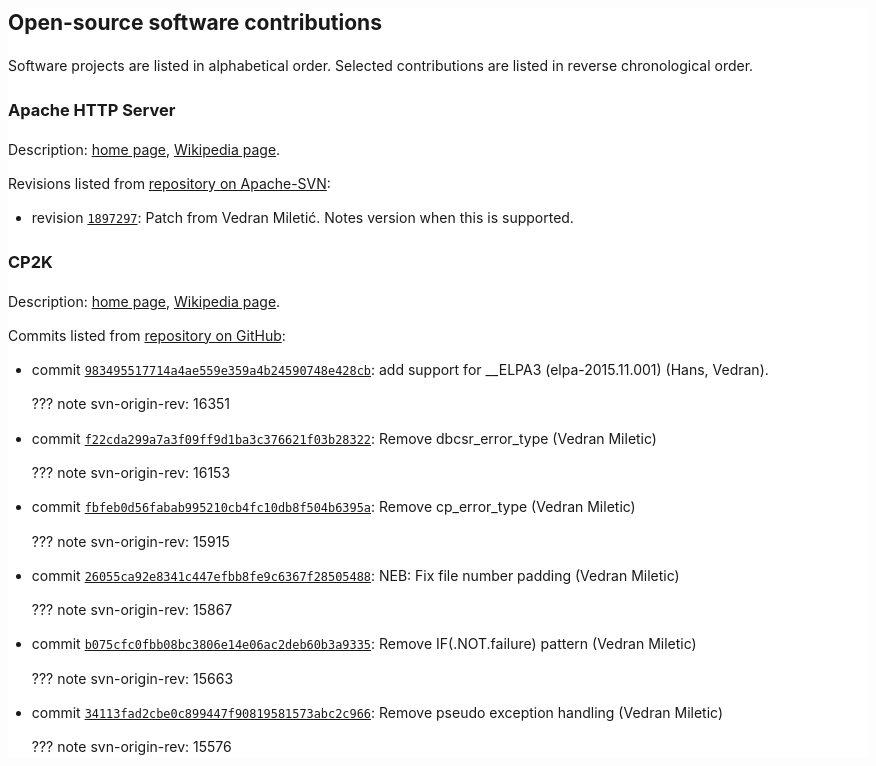 
## Open-source software contributions

Software projects are listed in alphabetical order. Selected contributions are listed in reverse chronological order.

### Apache HTTP Server

Description: [home page](https://httpd.apache.org/), [Wikipedia page](https://en.wikipedia.org/wiki/Apache_HTTP_Server).

Revisions listed from [repository on Apache-SVN](https://svn.apache.org/viewvc/httpd/):

- revision [`1897297`](https://svn.apache.org/viewvc?view=revision&revision=1897297): Patch from Vedran Miletić. Notes version when this is supported.

### CP2K

Description: [home page](https://www.cp2k.org/), [Wikipedia page](https://en.wikipedia.org/wiki/CP2K).

Commits listed from [repository on GitHub](https://github.com/cp2k/cp2k):

- commit [`983495517714a4ae559e359a4b24590748e428cb`](https://github.com/cp2k/cp2k/commit/983495517714a4ae559e359a4b24590748e428cb): add support for __ELPA3 (elpa-2015.11.001) (Hans, Vedran).

    ??? note
        svn-origin-rev: 16351

- commit [`f22cda299a7a3f09ff9d1ba3c376621f03b28322`](https://github.com/cp2k/cp2k/commit/f22cda299a7a3f09ff9d1ba3c376621f03b28322): Remove dbcsr_error_type (Vedran Miletic)

    ??? note
        svn-origin-rev: 16153

- commit [`fbfeb0d56fabab995210cb4fc10db8f504b6395a`](https://github.com/cp2k/cp2k/commit/fbfeb0d56fabab995210cb4fc10db8f504b6395a): Remove cp_error_type (Vedran Miletic)

    ??? note
        svn-origin-rev: 15915

- commit [`26055ca92e8341c447efbb8fe9c6367f28505488`](https://github.com/cp2k/cp2k/commit/26055ca92e8341c447efbb8fe9c6367f28505488): NEB: Fix file number padding (Vedran Miletic)

    ??? note
        svn-origin-rev: 15867

- commit [`b075cfc0fbb08bc3806e14e06ac2deb60b3a9335`](https://github.com/cp2k/cp2k/commit/b075cfc0fbb08bc3806e14e06ac2deb60b3a9335): Remove IF(.NOT.failure) pattern (Vedran Miletic)

    ??? note
        svn-origin-rev: 15663

- commit [`34113fad2cbe0c899447f90819581573abc2c966`](https://github.com/cp2k/cp2k/commit/34113fad2cbe0c899447f90819581573abc2c966): Remove pseudo exception handling (Vedran Miletic)

    ??? note
        svn-origin-rev: 15576
